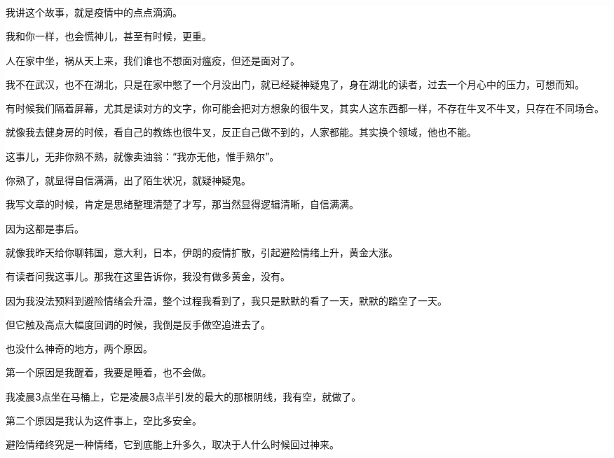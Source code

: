 
我讲这个故事，就是疫情中的点点滴滴。

  

我和你一样，也会慌神儿，甚至有时候，更重。

  

人在家中坐，祸从天上来，我们谁也不想面对瘟疫，但还是面对了。

  

我不在武汉，也不在湖北，只是在家中憋了一个月没出门，就已经疑神疑鬼了，身在湖北的读者，过去一个月心中的压力，可想而知。

  

有时候我们隔着屏幕，尤其是读对方的文字，你可能会把对方想象的很牛叉，其实人这东西都一样，不存在牛叉不牛叉，只存在不同场合。

  

就像我去健身房的时候，看自己的教练也很牛叉，反正自己做不到的，人家都能。其实换个领域，他也不能。

  

这事儿，无非你熟不熟，就像卖油翁：“我亦无他，惟手熟尔”。

  

你熟了，就显得自信满满，出了陌生状况，就疑神疑鬼。

  

我写文章的时候，肯定是思绪整理清楚了才写，那当然显得逻辑清晰，自信满满。

  

因为这都是事后。

  

就像我昨天给你聊韩国，意大利，日本，伊朗的疫情扩散，引起避险情绪上升，黄金大涨。

  

有读者问我这事儿。那我在这里告诉你，我没有做多黄金，没有。

  

因为我没法预料到避险情绪会升温，整个过程我看到了，我只是默默的看了一天，默默的踏空了一天。

  

但它触及高点大幅度回调的时候，我倒是反手做空追进去了。

  

也没什么神奇的地方，两个原因。

  

第一个原因是我醒着，我要是睡着，也不会做。

  

我凌晨3点坐在马桶上，它是凌晨3点半引发的最大的那根阴线，我有空，就做了。

  

第二个原因是我认为这件事上，空比多安全。

  

避险情绪终究是一种情绪，它到底能上升多久，取决于人什么时候回过神来。

  
